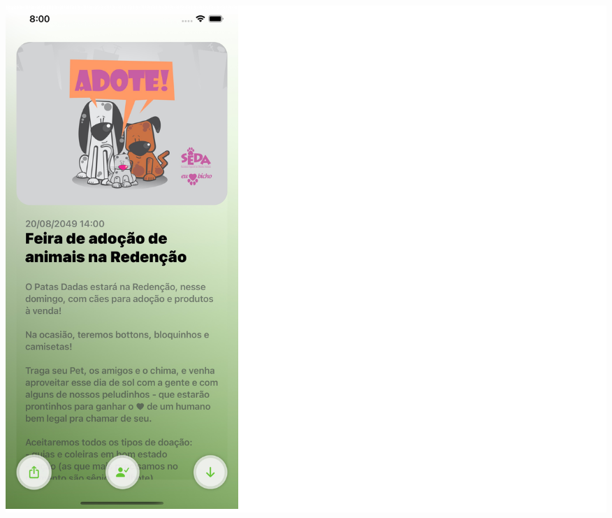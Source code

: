 <img src="https://github.com/rfcbf/DesafioSicredi/blob/main/Imagens/4.jpg" width="333" height="720" />